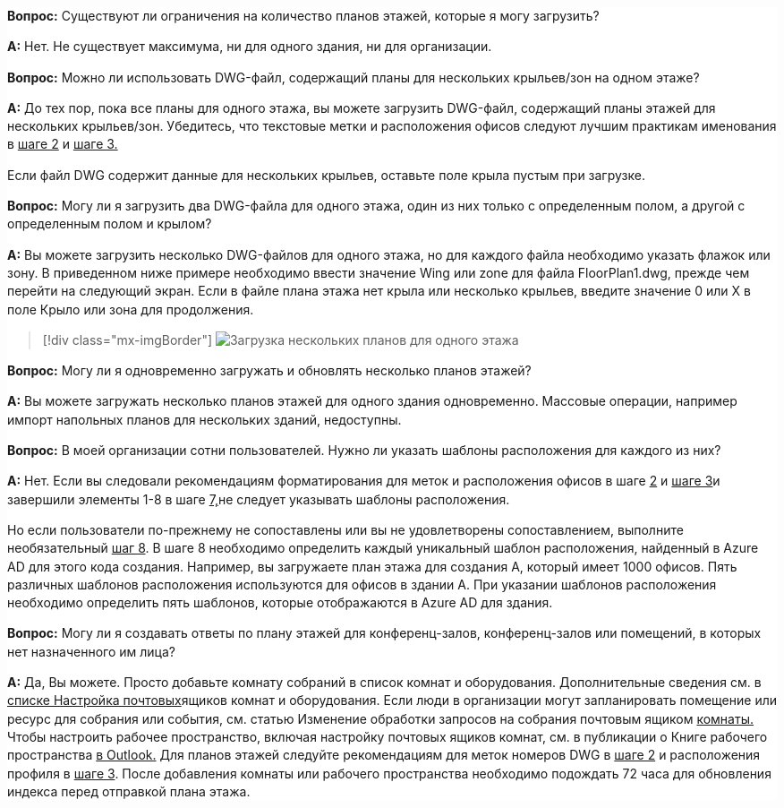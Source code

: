 **Вопрос:** Существуют ли ограничения на количество планов этажей, которые я могу загрузить?

**A:** Нет. Не существует максимума, ни для одного здания, ни для организации.

**Вопрос:** Можно ли использовать DWG-файл, содержащий планы для нескольких крыльев/зон на одном этаже?

**A:** До тех пор, пока все планы для одного этажа, вы можете загрузить DWG-файл, содержащий планы этажей для нескольких крыльев/зон. Убедитесь, что текстовые метки и расположения офисов следуют лучшим практикам именования в [шаге 2](#step-2-review-your-floor-plans) и [шаге 3.](#step-3-update-office-locations-on-user-profiles)

Если файл DWG содержит данные для нескольких крыльев, оставьте поле крыла пустым при загрузке.

**Вопрос:** Могу ли я загрузить два DWG-файла для одного этажа, один из них только с определенным полом, а другой с определенным полом и крылом?

**A:** Вы можете загрузить несколько DWG-файлов для одного этажа, но для каждого файла необходимо указать флажок или зону. В приведенном ниже примере необходимо ввести значение Wing или zone для файла FloorPlan1.dwg, прежде чем перейти на следующий экран. Если в файле плана этажа нет крыла или несколько крыльев, введите значение 0 или X в поле Крыло или зона для продолжения.

> [!div class="mx-imgBorder"]
> ![Загрузка нескольких планов для одного этажа](media/floor-plans/upload-files-with-without-wings.png)

**Вопрос:** Могу ли я одновременно загружать и обновлять несколько планов этажей?

**A:** Вы можете загружать несколько планов этажей для одного здания одновременно. Массовые операции, например импорт напольных планов для нескольких зданий, недоступны.

**Вопрос:** В моей организации сотни пользователей. Нужно ли указать шаблоны расположения для каждого из них?

**A:** Нет. Если вы следовали рекомендациям форматирования для меток и расположения офисов в шаге [2](#step-2-review-your-floor-plans) и [шаге 3](#step-3-update-office-locations-on-user-profiles)и завершили элементы 1-8 в шаге [7,](#step-7-upload-floor-plans)не следует указывать шаблоны расположения.

Но если пользователи по-прежнему не сопоставлены или вы не удовлетворены сопоставлением, выполните необязательный [шаг 8](#step-8-optional-specify-location-patterns). В шаге 8 необходимо  определить каждый уникальный шаблон расположения, найденный в Azure AD для этого кода создания. Например, вы загружаете план этажа для создания A, который имеет 1000 офисов. Пять различных шаблонов расположения используются для офисов в здании A. При указании шаблонов расположения необходимо определить пять шаблонов, которые отображаются в Azure AD для здания.

**Вопрос:** Могу ли я создавать ответы по плану этажей для конференц-залов, конференц-залов или помещений, в которых нет назначенного им лица?

**A:** Да, Вы можете. Просто добавьте комнату собраний в список комнат и оборудования. Дополнительные сведения см. в [списке Настройка почтовых](/microsoft-365/admin/manage/room-and-equipment-mailboxes#set-up-room-and-equipment-mailboxes)ящиков комнат и оборудования. Если люди в организации могут запланировать помещение или ресурс для собрания или события, см. статью Изменение обработки запросов на собрания почтовым ящиком [комнаты.](/Exchange/recipients/room-mailboxes#change-how-a-room-mailbox-handles-meeting-requests) Чтобы настроить рабочее пространство, включая настройку почтовых ящиков комнат, см. в публикации о Книге рабочего пространства [в Outlook.](https://techcommunity.microsoft.com/t5/exchange-team-blog/book-a-workspace-in-outlook/ba-p/1524560) Для планов этажей следуйте рекомендациям для меток номеров DWG в [шаге 2](#step-2-review-your-floor-plans) и расположения профиля в [шаге 3](#step-3-update-office-locations-on-user-profiles). После добавления комнаты или рабочего пространства необходимо подождать 72 часа для обновления индекса перед отправкой плана этажа.
